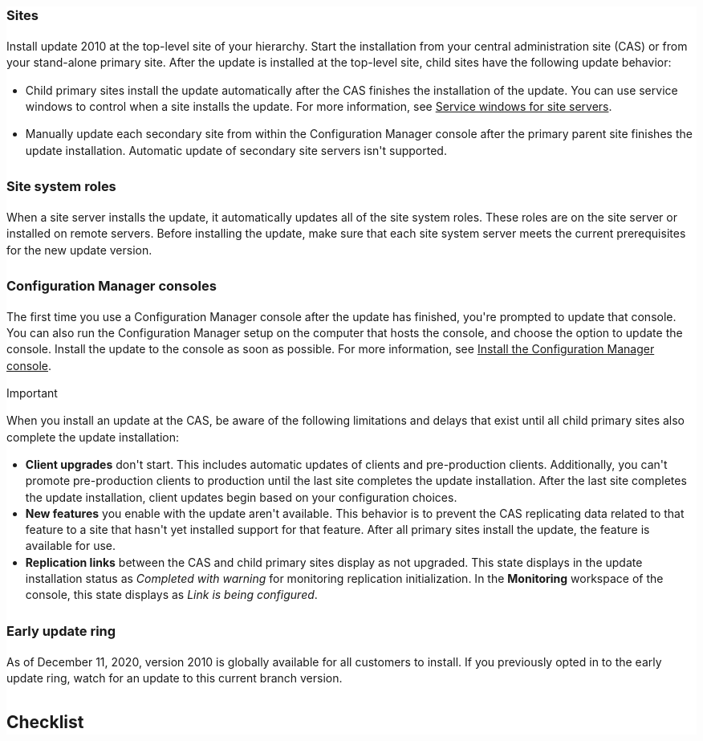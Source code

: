 ### Sites

Install update 2010 at the top-level site of your hierarchy. Start the installation from your central administration site (CAS) or from your stand-alone primary site. After the update is installed at the top-level site, child sites have the following update behavior:

- Child primary sites install the update automatically after the CAS finishes the installation of the update. You can use service windows to control when a site installs the update. For more information, see [Service windows for site servers](service-windows.md).

- Manually update each secondary site from within the Configuration Manager console after the primary parent site finishes the update installation. Automatic update of secondary site servers isn't supported.

### Site system roles

When a site server installs the update, it automatically updates all of the site system roles. These roles are on the site server or installed on remote servers. Before installing the update, make sure that each site system server meets the current prerequisites for the new update version.

### Configuration Manager consoles

The first time you use a Configuration Manager console after the update has finished, you're prompted to update that console. You can also run the Configuration Manager setup on the computer that hosts the console, and choose the option to update the console. Install the update to the console as soon as possible. For more information, see [Install the Configuration Manager console](../deploy/install/install-consoles.md).

> [!IMPORTANT]  
> When you install an update at the CAS, be aware of the following limitations and delays that exist until all child primary sites also complete the update installation:
>
> - **Client upgrades** don't start. This includes automatic updates of clients and pre-production clients. Additionally, you can't promote pre-production clients to production until the last site completes the update installation. After the last site completes the update installation, client updates begin based on your configuration choices.
> - **New features** you enable with the update aren't available. This behavior is to prevent the CAS replicating data related to that feature to a site that hasn't yet installed support for that feature. After all primary sites install the update, the feature is available for use.
> - **Replication links** between the CAS and child primary sites display as not upgraded. This state displays in the update installation status as *Completed with warning* for monitoring replication initialization. In the **Monitoring** workspace of the console, this state displays as *Link is being configured*.

### Early update ring



As of December 11, 2020, version 2010 is globally available for all customers to install. If you previously opted in to the early update ring, watch for an update to this current branch version.



## Checklist
